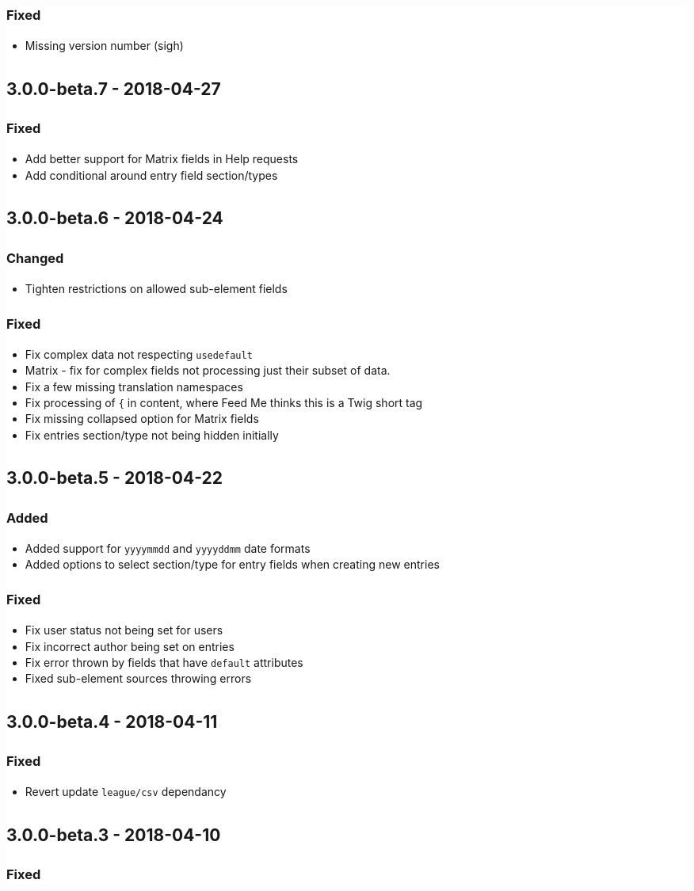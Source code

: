 ### Fixed

- Missing version number (sigh)

## 3.0.0-beta.7 - 2018-04-27

### Fixed

- Add better support for Matrix fields in Help requests
- Add conditional around entry field section/types

## 3.0.0-beta.6 - 2018-04-24

### Changed

- Tighten restrictions on allowed sub-element fields

### Fixed

- Fix complex data not respecting `usedefault`
- Matrix - fix for complex fields not processing just their subset of data.
- Fix a few missing translation namespaces
- Fix processing of `{` in content, where Feed Me thinks this is a Twig short tag
- Fix missing collapsed option for Matrix fields
- Fix entries section/type not being hidden initially

## 3.0.0-beta.5 - 2018-04-22

### Added

- Added support for `yyyymmdd` and `yyyyddmm` date formats
- Added options to select section/type for entry fields when creating new entries

### Fixed

- Fix user status not being set for users
- Fix incorrect author being set on entries
- Fix error thrown by fields that have `default` attributes
- Fixed sub-element sources throwing errors

## 3.0.0-beta.4 - 2018-04-11

### Fixed

- Revert update `league/csv` dependancy

## 3.0.0-beta.3 - 2018-04-10

### Fixed
